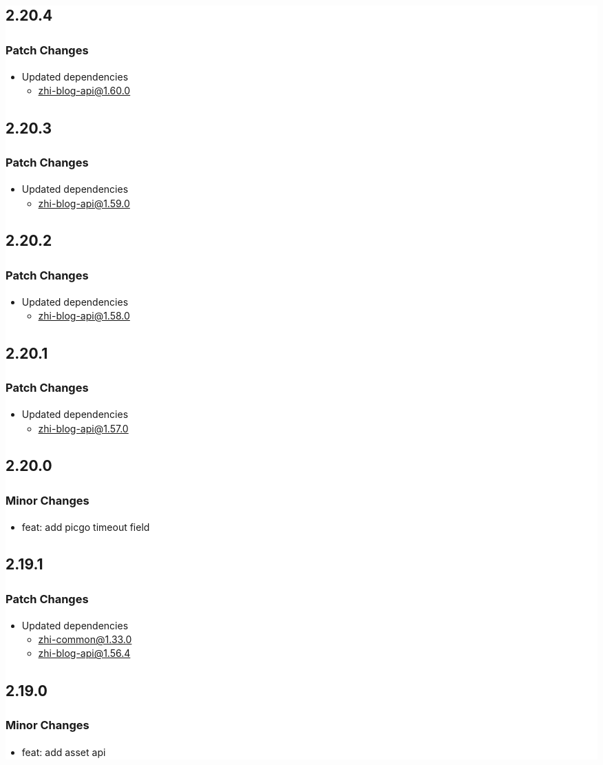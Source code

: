 ## 2.20.4

### Patch Changes

- Updated dependencies
  - zhi-blog-api@1.60.0

## 2.20.3

### Patch Changes

- Updated dependencies
  - zhi-blog-api@1.59.0

## 2.20.2

### Patch Changes

- Updated dependencies
  - zhi-blog-api@1.58.0

## 2.20.1

### Patch Changes

- Updated dependencies
  - zhi-blog-api@1.57.0

## 2.20.0

### Minor Changes

- feat: add picgo timeout field

## 2.19.1

### Patch Changes

- Updated dependencies
  - zhi-common@1.33.0
  - zhi-blog-api@1.56.4

## 2.19.0

### Minor Changes

- feat: add asset api
